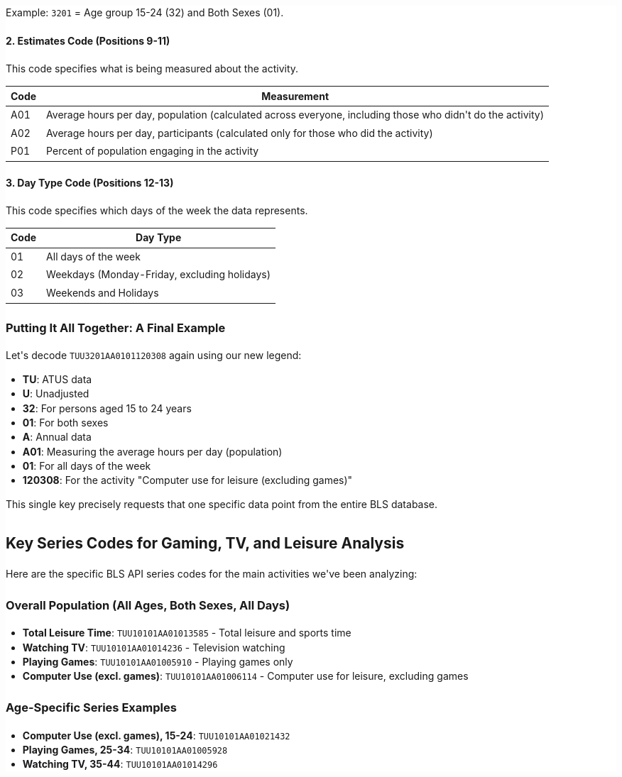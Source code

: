 Example: `3201` = Age group 15-24 (32) and Both Sexes (01).

#### 2. Estimates Code (Positions 9-11)
This code specifies what is being measured about the activity.

| Code | Measurement |
|------|-------------|
| A01 | Average hours per day, population (calculated across everyone, including those who didn't do the activity) |
| A02 | Average hours per day, participants (calculated only for those who did the activity) |
| P01 | Percent of population engaging in the activity |

#### 3. Day Type Code (Positions 12-13)
This code specifies which days of the week the data represents.

| Code | Day Type |
|------|----------|
| 01 | All days of the week |
| 02 | Weekdays (Monday-Friday, excluding holidays) |
| 03 | Weekends and Holidays |

### Putting It All Together: A Final Example

Let's decode `TUU3201AA0101120308` again using our new legend:
- **TU**: ATUS data
- **U**: Unadjusted
- **32**: For persons aged 15 to 24 years
- **01**: For both sexes
- **A**: Annual data
- **A01**: Measuring the average hours per day (population)
- **01**: For all days of the week
- **120308**: For the activity "Computer use for leisure (excluding games)"

This single key precisely requests that one specific data point from the entire BLS database.

## Key Series Codes for Gaming, TV, and Leisure Analysis

Here are the specific BLS API series codes for the main activities we've been analyzing:

### Overall Population (All Ages, Both Sexes, All Days)
- **Total Leisure Time**: `TUU10101AA01013585` - Total leisure and sports time
- **Watching TV**: `TUU10101AA01014236` - Television watching 
- **Playing Games**: `TUU10101AA01005910` - Playing games only
- **Computer Use (excl. games)**: `TUU10101AA01006114` - Computer use for leisure, excluding games

### Age-Specific Series Examples
- **Computer Use (excl. games), 15-24**: `TUU10101AA01021432`
- **Playing Games, 25-34**: `TUU10101AA01005928`
- **Watching TV, 35-44**: `TUU10101AA01014296`
